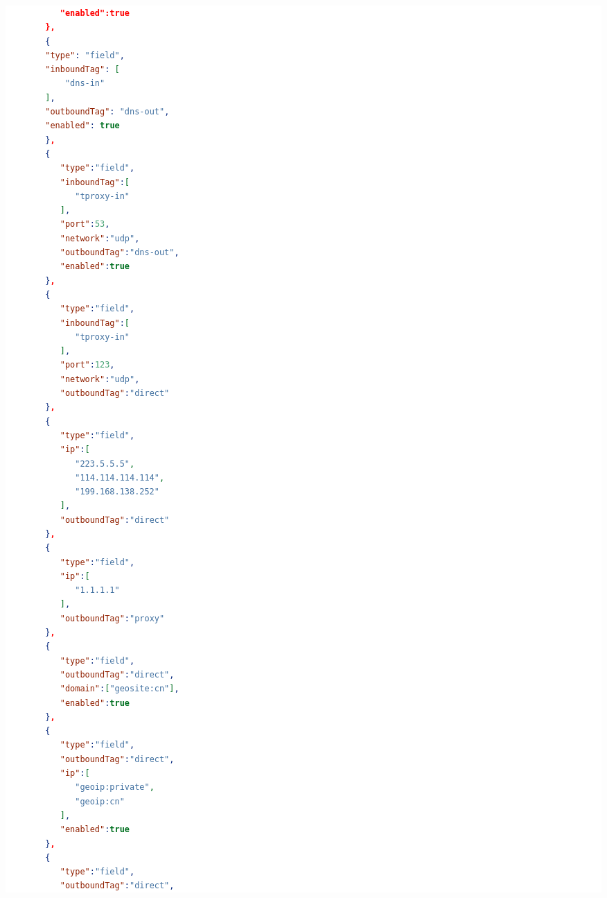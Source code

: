 ```json
           "enabled":true         
        },
        {
        "type": "field",
        "inboundTag": [
            "dns-in"
        ],
        "outboundTag": "dns-out",
        "enabled": true
        },
        {
           "type":"field",
           "inboundTag":[
              "tproxy-in"
           ],
           "port":53,
           "network":"udp",
           "outboundTag":"dns-out",
           "enabled":true
        },
        {
           "type":"field",
           "inboundTag":[
              "tproxy-in"
           ],
           "port":123,
           "network":"udp",
           "outboundTag":"direct"
        },
        {
           "type":"field",
           "ip":[
              "223.5.5.5",
              "114.114.114.114",
              "199.168.138.252"
           ],
           "outboundTag":"direct"
        },
        {
           "type":"field",
           "ip":[
              "1.1.1.1"
           ],
           "outboundTag":"proxy"
        },
        {
           "type":"field",
           "outboundTag":"direct",
           "domain":["geosite:cn"],
           "enabled":true
        },
        {
           "type":"field",
           "outboundTag":"direct",
           "ip":[
              "geoip:private",
              "geoip:cn"
           ],
           "enabled":true
        },
        {
           "type":"field",
           "outboundTag":"direct",
```